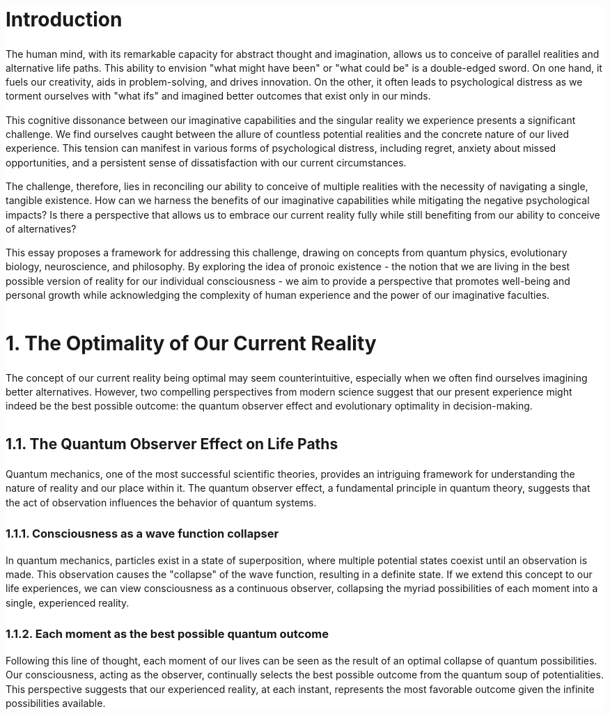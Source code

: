 # Introduction

The human mind, with its remarkable capacity for abstract thought and imagination, allows us to conceive of parallel realities and alternative life paths. This ability to envision "what might have been" or "what could be" is a double-edged sword. On one hand, it fuels our creativity, aids in problem-solving, and drives innovation. On the other, it often leads to psychological distress as we torment ourselves with "what ifs" and imagined better outcomes that exist only in our minds.

This cognitive dissonance between our imaginative capabilities and the singular reality we experience presents a significant challenge. We find ourselves caught between the allure of countless potential realities and the concrete nature of our lived experience. This tension can manifest in various forms of psychological distress, including regret, anxiety about missed opportunities, and a persistent sense of dissatisfaction with our current circumstances.

The challenge, therefore, lies in reconciling our ability to conceive of multiple realities with the necessity of navigating a single, tangible existence. How can we harness the benefits of our imaginative capabilities while mitigating the negative psychological impacts? Is there a perspective that allows us to embrace our current reality fully while still benefiting from our ability to conceive of alternatives?

This essay proposes a framework for addressing this challenge, drawing on concepts from quantum physics, evolutionary biology, neuroscience, and philosophy. By exploring the idea of pronoic existence - the notion that we are living in the best possible version of reality for our individual consciousness - we aim to provide a perspective that promotes well-being and personal growth while acknowledging the complexity of human experience and the power of our imaginative faculties.

# 1. The Optimality of Our Current Reality

The concept of our current reality being optimal may seem counterintuitive, especially when we often find ourselves imagining better alternatives. However, two compelling perspectives from modern science suggest that our present experience might indeed be the best possible outcome: the quantum observer effect and evolutionary optimality in decision-making.

## 1.1. The Quantum Observer Effect on Life Paths

Quantum mechanics, one of the most successful scientific theories, provides an intriguing framework for understanding the nature of reality and our place within it. The quantum observer effect, a fundamental principle in quantum theory, suggests that the act of observation influences the behavior of quantum systems.

### 1.1.1. Consciousness as a wave function collapser

In quantum mechanics, particles exist in a state of superposition, where multiple potential states coexist until an observation is made. This observation causes the "collapse" of the wave function, resulting in a definite state. If we extend this concept to our life experiences, we can view consciousness as a continuous observer, collapsing the myriad possibilities of each moment into a single, experienced reality.

### 1.1.2. Each moment as the best possible quantum outcome

Following this line of thought, each moment of our lives can be seen as the result of an optimal collapse of quantum possibilities. Our consciousness, acting as the observer, continually selects the best possible outcome from the quantum soup of potentialities. This perspective suggests that our experienced reality, at each instant, represents the most favorable outcome given the infinite possibilities available.
